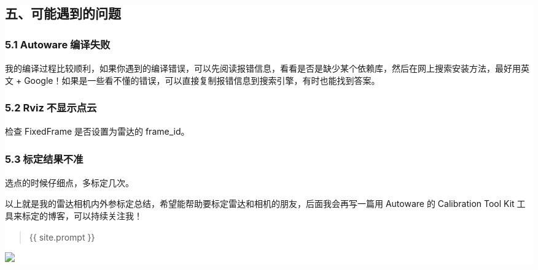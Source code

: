 ## 五、可能遇到的问题

### 5.1 Autoware 编译失败

我的编译过程比较顺利，如果你遇到的编译错误，可以先阅读报错信息，看看是否是缺少某个依赖库，然后在网上搜索安装方法，最好用英文 + Google！如果是一些看不懂的错误，可以直接复制报错信息到搜索引擎，有时也能找到答案。

### 5.2 Rviz 不显示点云

检查 FixedFrame 是否设置为雷达的 frame_id。

### 5.3 标定结果不准

选点的时候仔细点，多标定几次。

以上就是我的雷达相机内外参标定总结，希望能帮助要标定雷达和相机的朋友，后面我会再写一篇用 Autoware 的 Calibration Tool Kit 工具来标定的博客，可以持续关注我！



> {{ site.prompt }}



![](https://dlonng.oss-cn-shenzhen.aliyuncs.com/blog/dlonng_qrcode.jpg#pic_center)